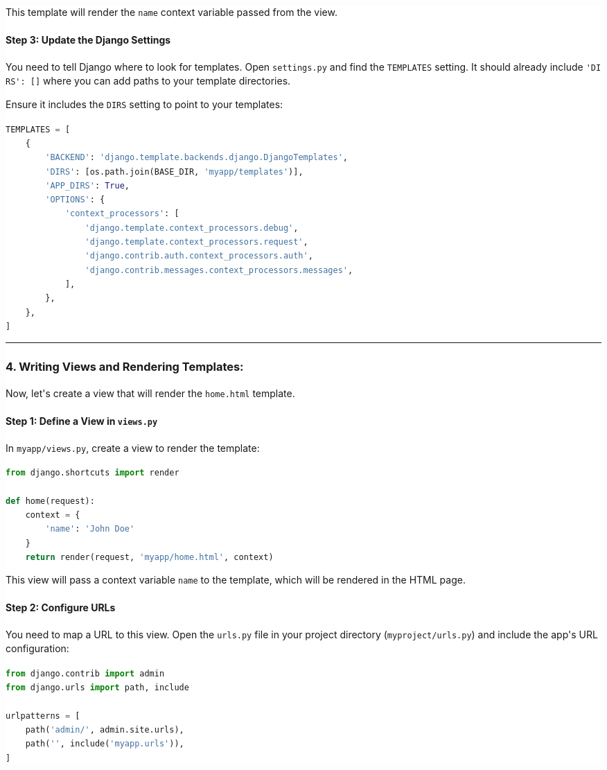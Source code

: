 This template will render the `name` context variable passed from the view.

#### **Step 3: Update the Django Settings**

You need to tell Django where to look for templates. Open `settings.py` and find the `TEMPLATES` setting. It should already include `'DIRS': []` where you can add paths to your template directories.

Ensure it includes the `DIRS` setting to point to your templates:

```python
TEMPLATES = [
    {
        'BACKEND': 'django.template.backends.django.DjangoTemplates',
        'DIRS': [os.path.join(BASE_DIR, 'myapp/templates')],
        'APP_DIRS': True,
        'OPTIONS': {
            'context_processors': [
                'django.template.context_processors.debug',
                'django.template.context_processors.request',
                'django.contrib.auth.context_processors.auth',
                'django.contrib.messages.context_processors.messages',
            ],
        },
    },
]
```

---

### **4. Writing Views and Rendering Templates:**

Now, let's create a view that will render the `home.html` template.

#### **Step 1: Define a View in `views.py`**

In `myapp/views.py`, create a view to render the template:

```python
from django.shortcuts import render

def home(request):
    context = {
        'name': 'John Doe'
    }
    return render(request, 'myapp/home.html', context)
```

This view will pass a context variable `name` to the template, which will be rendered in the HTML page.

#### **Step 2: Configure URLs**

You need to map a URL to this view. Open the `urls.py` file in your project directory (`myproject/urls.py`) and include the app's URL configuration:

```python
from django.contrib import admin
from django.urls import path, include

urlpatterns = [
    path('admin/', admin.site.urls),
    path('', include('myapp.urls')),
]
```
